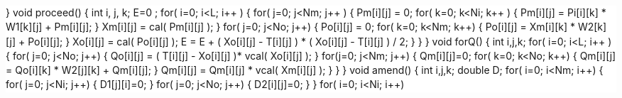 }
void proceed()
{
	int i, j, k;
	E=0 ;
	for( i=0; i<L; i++ )
	{
		for( j=0; j<Nm; j++ )
		{
			Pm[i][j] = 0;
			for( k=0; k<Ni; k++ )
			{
				Pm[i][j] = Pi[i][k] * W1[k][j] + Pm[i][j];
			}
			Xm[i][j] = cal( Pm[i][j] );
		}
		for( j=0; j<No; j++)
		{
			Po[i][j] = 0;
			for( k=0; k<Nm; k++)
			{
				Po[i][j] = Xm[i][k] * W2[k][j] + Po[i][j];
			}
			Xo[i][j] = cal( Po[i][j] );
		    E = E + ( Xo[i][j] - T[i][j] ) * ( Xo[i][j] - T[i][j] ) / 2;
		}
	}
}
void forQ()
{
	int i,j,k;
	for( i=0; i<L; i++ )
	{
		for( j=0; j<No; j++)
		{
			Qo[i][j] = ( T[i][j] - Xo[i][j] )* vcal( Xo[i][j] );
		}
		for(j=0; j<Nm; j++)
		{
			Qm[i][j]=0;
			for( k=0; k<No; k++)
			{
				Qm[i][j] = Qo[i][k] * W2[j][k] + Qm[i][j];
			}
			Qm[i][j] = Qm[i][j] * vcal( Xm[i][j] );
		}
	}
}
void amend()
{
	int i,j,k;
	double D;
	for( i=0; i<Nm; i++)
	{
		for( j=0; j<Ni; j++)
		{
			D1[j][i]=0;
		}
		for( j=0; j<No; j++)
		{
			D2[i][j]=0;
		}
	}
	for( i=0; i<Ni; i++)